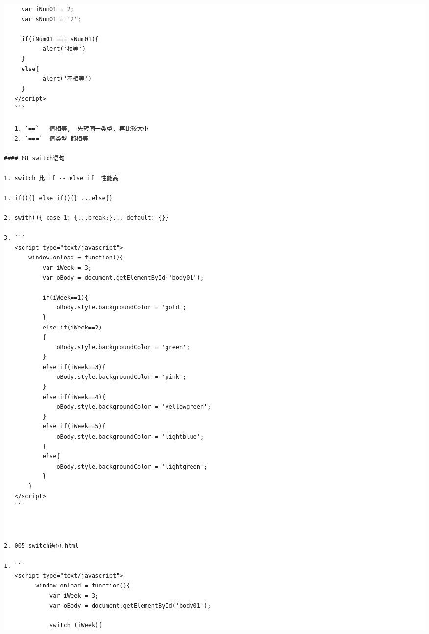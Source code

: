   ```
      	var iNum01 = 2;
      	var sNum01 = '2';
      	
      	if(iNum01 === sNum01){
              alert('相等')
      	}
      	else{
              alert('不相等')
      	}
      </script>
      ```

      1. `==`   值相等,  先转同一类型, 再比较大小
      2. `===`  值类型 都相等

#### 08 switch语句

1. switch 比 if -- else if  性能高

   1. if(){} else if(){} ...else{}

   2. swith(){ case 1: {...break;}... default: {}}

   3. ```
      <script type="text/javascript">
          window.onload = function(){
              var iWeek = 3;
              var oBody = document.getElementById('body01');
      
              if(iWeek==1){
                  oBody.style.backgroundColor = 'gold';
              }
              else if(iWeek==2)
              {
                  oBody.style.backgroundColor = 'green';
              }
              else if(iWeek==3){
                  oBody.style.backgroundColor = 'pink';
              }
              else if(iWeek==4){
                  oBody.style.backgroundColor = 'yellowgreen';
              }
              else if(iWeek==5){
                  oBody.style.backgroundColor = 'lightblue';
              }
              else{
                  oBody.style.backgroundColor = 'lightgreen';
              }
          }
      </script>
      ```

      

2. 005 switch语句.html

   1. ```
      <script type="text/javascript">
      		window.onload = function(){
      			var iWeek = 3;
      			var oBody = document.getElementById('body01');
      
      			switch (iWeek){
   ```